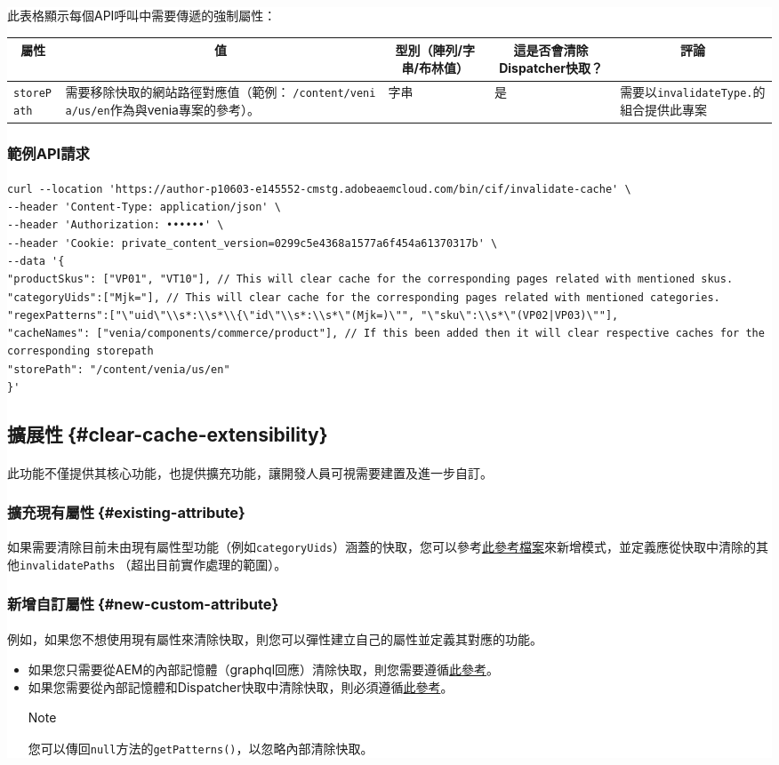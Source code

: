 此表格顯示每個API呼叫中需要傳遞的強制屬性：

| 屬性 | 值 | 型別（陣列/字串/布林值） | 這是否會清除Dispatcher快取？ | 評論 |
|------------------------------|-------------------|---|---|---|
| `storePath` | 需要移除快取的網站路徑對應值（範例： `/content/venia/us/en`作為與venia專案的參考）。 | 字串 | 是 | 需要以`invalidateType.`的組合提供此專案 |

### 範例API請求

```
curl --location 'https://author-p10603-e145552-cmstg.adobeaemcloud.com/bin/cif/invalidate-cache' \
--header 'Content-Type: application/json' \
--header 'Authorization: ••••••' \
--header 'Cookie: private_content_version=0299c5e4368a1577a6f454a61370317b' \
--data '{
"productSkus": ["VP01", "VT10"], // This will clear cache for the corresponding pages related with mentioned skus.
"categoryUids":["Mjk="], // This will clear cache for the corresponding pages related with mentioned categories.
"regexPatterns":["\"uid\"\\s*:\\s*\\{\"id\"\\s*:\\s*\"(Mjk=)\"", "\"sku\":\\s*\"(VP02|VP03)\""],
"cacheNames": ["venia/components/commerce/product"], // If this been added then it will clear respective caches for the corresponding storepath
"storePath": "/content/venia/us/en"
}'
```

## 擴展性 {#clear-cache-extensibility}

此功能不僅提供其核心功能，也提供擴充功能，讓開發人員可視需要建置及進一步自訂。

### 擴充現有屬性 {#existing-attribute}

如果需要清除目前未由現有屬性型功能（例如`categoryUids`）涵蓋的快取，您可以參考[此參考檔案](https://github.com/adobe/aem-cif-guides-venia/blob/main/core/src/main/java/com/venia/core/models/commerce/services/cacheinvalidation/ExtendedCategoryUidInvalidation.java)來新增模式，並定義應從快取中清除的其他`invalidatePaths` （超出目前實作處理的範圍）。

### 新增自訂屬性 {#new-custom-attribute}

例如，如果您不想使用現有屬性來清除快取，則您可以彈性建立自己的屬性並定義其對應的功能。

* 如果您只需要從AEM的內部記憶體（graphql回應）清除快取，則您需要遵循[此參考](https://github.com/adobe/aem-cif-guides-venia/blob/main/core/src/main/java/com/venia/core/models/commerce/services/cacheinvalidation/CustomInvalidation.java)。
* 如果您需要從內部記憶體和Dispatcher快取中清除快取，則必須遵循[此參考](https://github.com/adobe/aem-cif-guides-venia/blob/main/core/src/main/java/com/venia/core/models/commerce/services/cacheinvalidation/CustomDispatcherInvalidation.java)。
  >[!NOTE]
  >
  > 您可以傳回`null`方法的`getPatterns()`，以忽略內部清除快取。
